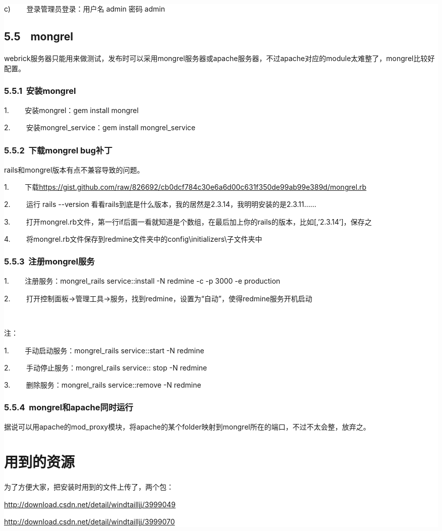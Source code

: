 
c)        登录管理员登录：用户名 admin 密码 admin


5.5    mongrel
--------------


webrick服务器只能用来做测试，发布时可以采用mongrel服务器或apache服务器，不过apache对应的module太难整了，mongrel比较好配置。


### 5.5.1  安装mongrel


1.        安装mongrel：gem install mongrel


2.        安装mongrel\_service：gem install mongrel\_service


### 5.5.2  下载mongrel bug补丁


rails和mongrel版本有点不兼容导致的问题。


1.        下载<https://gist.github.com/raw/826692/cb0dcf784c30e6a6d00c631f350de99ab99e389d/mongrel.rb>


2.        运行 rails --version 看看rails到底是什么版本，我的居然是2.3.14，我明明安装的是2.3.11……


3.        打开mongrel.rb文件，第一行if后面一看就知道是个数组，在最后加上你的rails的版本，比如[,’2.3.14’]，保存之


4.        将mongrel.rb文件保存到redmine文件夹中的config\initializers\子文件夹中


### 5.5.3  注册mongrel服务


1.        注册服务：mongrel\_rails service::install -N redmine -c -p 3000 -e production


2.        打开控制面板->管理工具->服务，找到redmine，设置为“自动”，使得redmine服务开机启动


 


注：


1.        手动启动服务：mongrel\_rails service::start -N redmine


2.        手动停止服务：mongrel\_rails service:: stop -N redmine


3.        删除服务：mongrel\_rails service::remove -N redmine


### 5.5.4  mongrel和apache同时运行


据说可以用apache的mod\_proxy模块，将apache的某个folder映射到mongrel所在的端口，不过不太会整，放弃之。


用到的资源
=====


为了方便大家，把安装时用到的文件上传了，两个包：


<http://download.csdn.net/detail/windtailljj/3999049>


<http://download.csdn.net/detail/windtailljj/3999070>  





